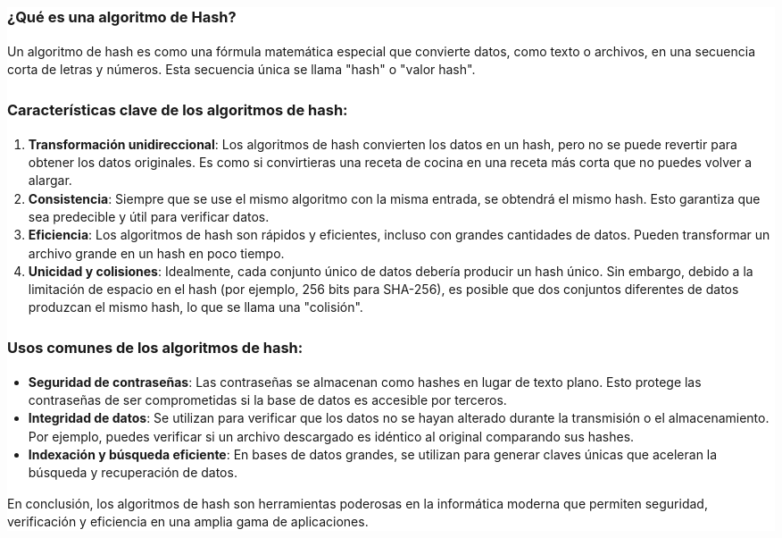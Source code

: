 ### ¿Qué es una algoritmo de Hash?

Un algoritmo de hash es como una fórmula matemática especial que convierte datos, como texto o archivos, en una secuencia corta de letras y números. Esta secuencia única se llama "hash" o "valor hash".

### Características clave de los algoritmos de hash:

1. **Transformación unidireccional**: Los algoritmos de hash convierten los datos en un hash, pero no se puede revertir para obtener los datos originales. Es como si convirtieras una receta de cocina en una receta más corta que no puedes volver a alargar.
2. **Consistencia**: Siempre que se use el mismo algoritmo con la misma entrada, se obtendrá el mismo hash. Esto garantiza que sea predecible y útil para verificar datos.
3. **Eficiencia**: Los algoritmos de hash son rápidos y eficientes, incluso con grandes cantidades de datos. Pueden transformar un archivo grande en un hash en poco tiempo.
4. **Unicidad y colisiones**: Idealmente, cada conjunto único de datos debería producir un hash único. Sin embargo, debido a la limitación de espacio en el hash (por ejemplo, 256 bits para SHA-256), es posible que dos conjuntos diferentes de datos produzcan el mismo hash, lo que se llama una "colisión".

### Usos comunes de los algoritmos de hash:

- **Seguridad de contraseñas**: Las contraseñas se almacenan como hashes en lugar de texto plano. Esto protege las contraseñas de ser comprometidas si la base de datos es accesible por terceros.
- **Integridad de datos**: Se utilizan para verificar que los datos no se hayan alterado durante la transmisión o el almacenamiento. Por ejemplo, puedes verificar si un archivo descargado es idéntico al original comparando sus hashes.
- **Indexación y búsqueda eficiente**: En bases de datos grandes, se utilizan para generar claves únicas que aceleran la búsqueda y recuperación de datos.

En conclusión, los algoritmos de hash son herramientas poderosas en la informática moderna que permiten seguridad, verificación y eficiencia en una amplia gama de aplicaciones.
